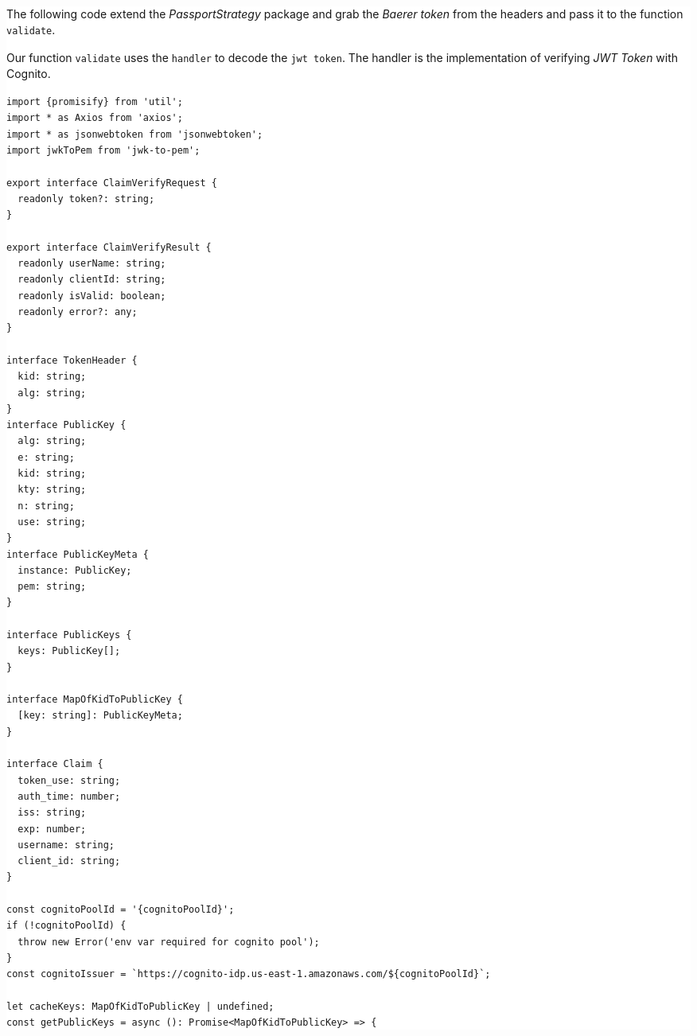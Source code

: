 The following code extend the *PassportStrategy* package and grab the *Baerer token* from the headers and pass it to the function `validate`. 

Our function `validate` uses the `handler` to decode the `jwt token`. The handler is the implementation of verifying *JWT Token* with Cognito.

```
import {promisify} from 'util';
import * as Axios from 'axios';
import * as jsonwebtoken from 'jsonwebtoken';
import jwkToPem from 'jwk-to-pem';

export interface ClaimVerifyRequest {
  readonly token?: string;
}

export interface ClaimVerifyResult {
  readonly userName: string;
  readonly clientId: string;
  readonly isValid: boolean;
  readonly error?: any;
}

interface TokenHeader {
  kid: string;
  alg: string;
}
interface PublicKey {
  alg: string;
  e: string;
  kid: string;
  kty: string;
  n: string;
  use: string;
}
interface PublicKeyMeta {
  instance: PublicKey;
  pem: string;
}

interface PublicKeys {
  keys: PublicKey[];
}

interface MapOfKidToPublicKey {
  [key: string]: PublicKeyMeta;
}

interface Claim {
  token_use: string;
  auth_time: number;
  iss: string;
  exp: number;
  username: string;
  client_id: string;
}

const cognitoPoolId = '{cognitoPoolId}';
if (!cognitoPoolId) {
  throw new Error('env var required for cognito pool');
}
const cognitoIssuer = `https://cognito-idp.us-east-1.amazonaws.com/${cognitoPoolId}`;

let cacheKeys: MapOfKidToPublicKey | undefined;
const getPublicKeys = async (): Promise<MapOfKidToPublicKey> => {
```